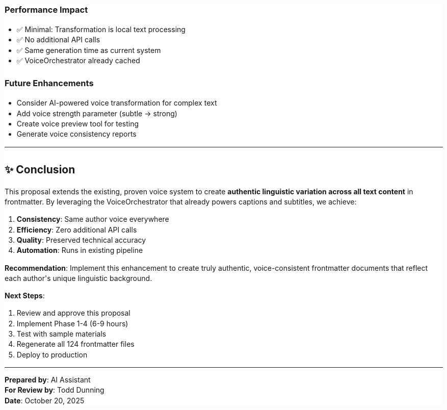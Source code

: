 ### Performance Impact
- ✅ Minimal: Transformation is local text processing
- ✅ No additional API calls
- ✅ Same generation time as current system
- ✅ VoiceOrchestrator already cached

### Future Enhancements
- Consider AI-powered voice transformation for complex text
- Add voice strength parameter (subtle → strong)
- Create voice preview tool for testing
- Generate voice consistency reports

---

## ✨ Conclusion

This proposal extends the existing, proven voice system to create **authentic linguistic variation across all text content** in frontmatter. By leveraging the VoiceOrchestrator that already powers captions and subtitles, we achieve:

1. **Consistency**: Same author voice everywhere
2. **Efficiency**: Zero additional API calls
3. **Quality**: Preserved technical accuracy
4. **Automation**: Runs in existing pipeline

**Recommendation**: Implement this enhancement to create truly authentic, voice-consistent frontmatter documents that reflect each author's unique linguistic background.

**Next Steps**:
1. Review and approve this proposal
2. Implement Phase 1-4 (6-9 hours)
3. Test with sample materials
4. Regenerate all 124 frontmatter files
5. Deploy to production

---

**Prepared by**: AI Assistant  
**For Review by**: Todd Dunning  
**Date**: October 20, 2025
